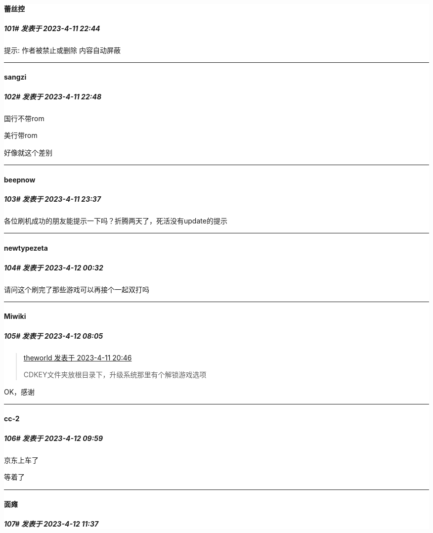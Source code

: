 ####  蕾丝控  
##### 101#       发表于 2023-4-11 22:44

提示: 作者被禁止或删除 内容自动屏蔽

*****

####  sangzi  
##### 102#       发表于 2023-4-11 22:48

国行不带rom

美行带rom

好像就这个差别

*****

####  beepnow  
##### 103#       发表于 2023-4-11 23:37

各位刷机成功的朋友能提示一下吗？折腾两天了，死活没有update的提示

*****

####  newtypezeta  
##### 104#       发表于 2023-4-12 00:32

请问这个刷完了那些游戏可以再接个一起双打吗

*****

####  Miwiki  
##### 105#       发表于 2023-4-12 08:05

<blockquote><a href="httphttps://bbs.saraba1st.com/2b/forum.php?mod=redirect&amp;goto=findpost&amp;pid=60418921&amp;ptid=2127335" target="_blank">theworld 发表于 2023-4-11 20:46</a>

CDKEY文件夹放根目录下，升级系统那里有个解锁游戏选项</blockquote>
OK，感谢

*****

####  cc-2  
##### 106#       发表于 2023-4-12 09:59

京东上车了

等着了

*****

####  面瘫  
##### 107#       发表于 2023-4-12 11:37
